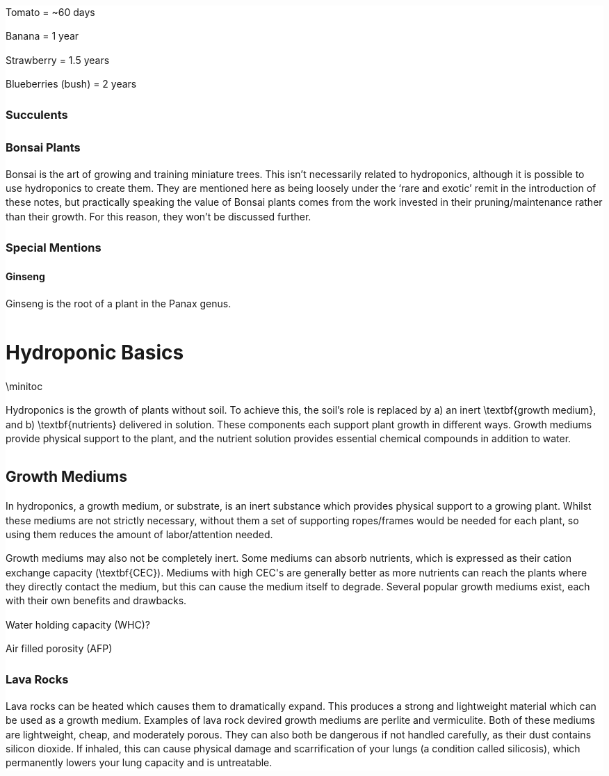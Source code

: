 Tomato = ~60 days

Banana = 1 year

Strawberry = 1.5 years

Blueberries (bush) = 2 years

### Succulents


### Bonsai Plants
Bonsai is the art of growing and training miniature trees. This isn’t necessarily related to hydroponics, although it is possible to use hydroponics to create them. They are mentioned here as being loosely under the ‘rare and exotic’ remit in the introduction of these notes, but practically speaking the value of Bonsai plants comes from the work invested in their pruning/maintenance rather than their growth. For this reason, they won’t be discussed further.

### Special Mentions

#### Ginseng
Ginseng is the root of a plant in the Panax genus.


# Hydroponic Basics

\minitoc

Hydroponics is the growth of plants without soil. To achieve this, the soil’s role is replaced by a) an inert \textbf{growth medium}, and b) \textbf{nutrients} delivered in solution.
These components each support plant growth in different ways. Growth mediums provide physical support to the plant, and the nutrient solution provides essential chemical compounds in addition to water.

## Growth Mediums
In hydroponics, a growth medium, or substrate, is an inert substance which provides physical support to a growing plant.
Whilst these mediums are not strictly necessary, without them a set of supporting ropes/frames would be needed for each plant, so using them reduces the amount of labor/attention needed.

Growth mediums may also not be completely inert. 
Some mediums can absorb nutrients, which is expressed as their cation exchange capacity (\textbf{CEC}). 
Mediums with high CEC's are generally better as more nutrients can reach the plants where they directly contact the medium, but this can cause the medium itself to degrade.
Several popular growth mediums exist, each with their own benefits and drawbacks.

Water holding capacity (WHC)? 

Air filled porosity (AFP)

### Lava Rocks
Lava rocks can be heated which causes them to dramatically expand. 
This produces a strong and lightweight material which can be used as a growth medium.
Examples of lava rock devired growth mediums are perlite and vermiculite.
Both of these mediums are lightweight, cheap, and moderately porous.
They can also both be dangerous if not handled carefully, as their dust contains silicon dioxide.
If inhaled, this can cause physical damage and scarrification of your lungs (a condition called silicosis), which permanently lowers your lung capacity and is untreatable.
